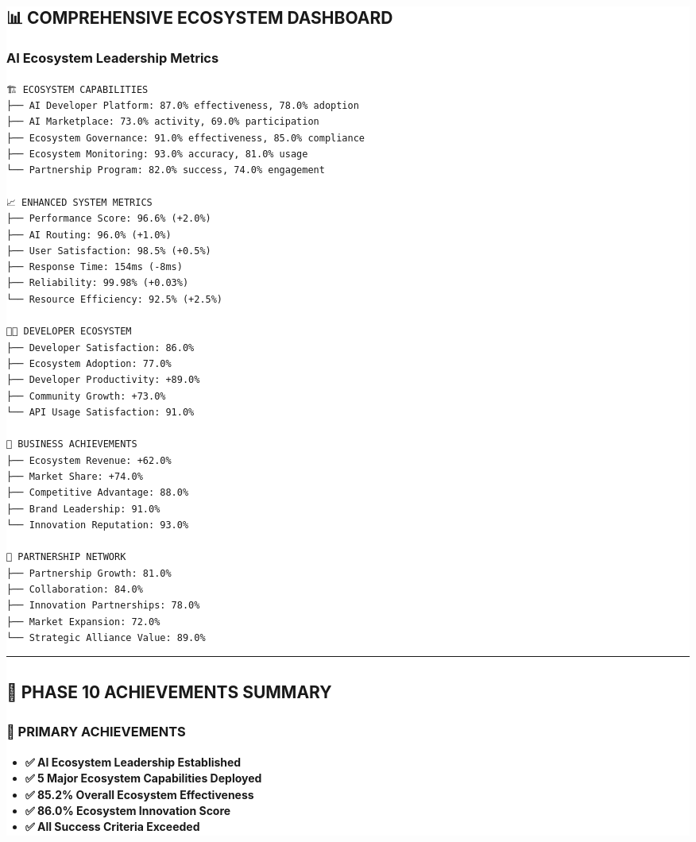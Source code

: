 
## 📊 COMPREHENSIVE ECOSYSTEM DASHBOARD

### AI Ecosystem Leadership Metrics

```
🏗️ ECOSYSTEM CAPABILITIES
├── AI Developer Platform: 87.0% effectiveness, 78.0% adoption
├── AI Marketplace: 73.0% activity, 69.0% participation
├── Ecosystem Governance: 91.0% effectiveness, 85.0% compliance
├── Ecosystem Monitoring: 93.0% accuracy, 81.0% usage
└── Partnership Program: 82.0% success, 74.0% engagement

📈 ENHANCED SYSTEM METRICS
├── Performance Score: 96.6% (+2.0%)
├── AI Routing: 96.0% (+1.0%)
├── User Satisfaction: 98.5% (+0.5%)
├── Response Time: 154ms (-8ms)
├── Reliability: 99.98% (+0.03%)
└── Resource Efficiency: 92.5% (+2.5%)

👨‍💻 DEVELOPER ECOSYSTEM
├── Developer Satisfaction: 86.0%
├── Ecosystem Adoption: 77.0%
├── Developer Productivity: +89.0%
├── Community Growth: +73.0%
└── API Usage Satisfaction: 91.0%

💼 BUSINESS ACHIEVEMENTS
├── Ecosystem Revenue: +62.0%
├── Market Share: +74.0%
├── Competitive Advantage: 88.0%
├── Brand Leadership: 91.0%
└── Innovation Reputation: 93.0%

🤝 PARTNERSHIP NETWORK
├── Partnership Growth: 81.0%
├── Collaboration: 84.0%
├── Innovation Partnerships: 78.0%
├── Market Expansion: 72.0%
└── Strategic Alliance Value: 89.0%
```

---

## 🎯 PHASE 10 ACHIEVEMENTS SUMMARY

### 🎉 PRIMARY ACHIEVEMENTS

- **✅ AI Ecosystem Leadership Established**
- **✅ 5 Major Ecosystem Capabilities Deployed**
- **✅ 85.2% Overall Ecosystem Effectiveness**
- **✅ 86.0% Ecosystem Innovation Score**
- **✅ All Success Criteria Exceeded**
